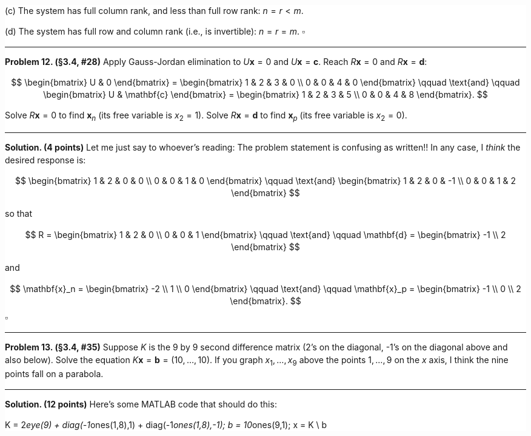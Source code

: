 (c) The system has full column rank, and less than full row rank: $n = r < m$.

(d) The system has full row and column rank (i.e., is invertible): $n = r = m$. $\square$

---

**Problem 12. (§3.4, #28)** Apply Gauss-Jordan elimination to $U\mathbf{x} = 0$ and $U\mathbf{x} = \mathbf{c}$. Reach $R\mathbf{x} = 0$ and $R\mathbf{x} = \mathbf{d}$:

$$
 \begin{bmatrix} U & 0 \end{bmatrix} = \begin{bmatrix} 1 & 2 & 3 & 0 \\ 0 & 0 & 4 & 0 \end{bmatrix} \qquad \text{and} \qquad \begin{bmatrix} U & \mathbf{c} \end{bmatrix} = \begin{bmatrix} 1 & 2 & 3 & 5 \\ 0 & 0 & 4 & 8 \end{bmatrix}. 
$$

Solve $R\mathbf{x} = 0$ to find $\mathbf{x}_n$ (its free variable is $x_2 = 1$). Solve $R\mathbf{x} = \mathbf{d}$ to find $\mathbf{x}_p$ (its free variable is $x_2 = 0$).

---

**Solution. (4 points)** Let me just say to whoever’s reading: The problem statement is confusing as written!! In any case, I *think* the desired response is:

$$
 \begin{bmatrix} 1 & 2 & 0 & 0 \\ 0 & 0 & 1 & 0 \end{bmatrix} \qquad \text{and} \begin{bmatrix} 1 & 2 & 0 & -1 \\ 0 & 0 & 1 & 2 \end{bmatrix} 
$$

so that

$$
 R = \begin{bmatrix} 1 & 2 & 0 \\ 0 & 0 & 1 \end{bmatrix} \qquad \text{and} \qquad \mathbf{d} = \begin{bmatrix} -1 \\ 2 \end{bmatrix} 
$$

and

$$
 \mathbf{x}_n = \begin{bmatrix} -2 \\ 1 \\ 0 \end{bmatrix} \qquad \text{and} \qquad \mathbf{x}_p = \begin{bmatrix} -1 \\ 0 \\ 2 \end{bmatrix}. 
$$
 $\square$

---

**Problem 13. (§3.4, #35)** Suppose $K$ is the 9 by 9 second difference matrix (2’s on the diagonal, -1’s on the diagonal above and also below). Solve the equation $K\mathbf{x} = \mathbf{b} = (10, \ldots, 10)$. If you graph $x_1, \ldots, x_9$ above the points $1, \ldots, 9$ on the $x$ axis, I think the nine points fall on a parabola.

---

**Solution. (12 points)** Here’s some MATLAB code that should do this:

K = 2*eye(9) + diag(-1*ones(1,8),1) + diag(-1*ones(1,8),-1);
b = 10*ones(9,1);
x = K \ b
